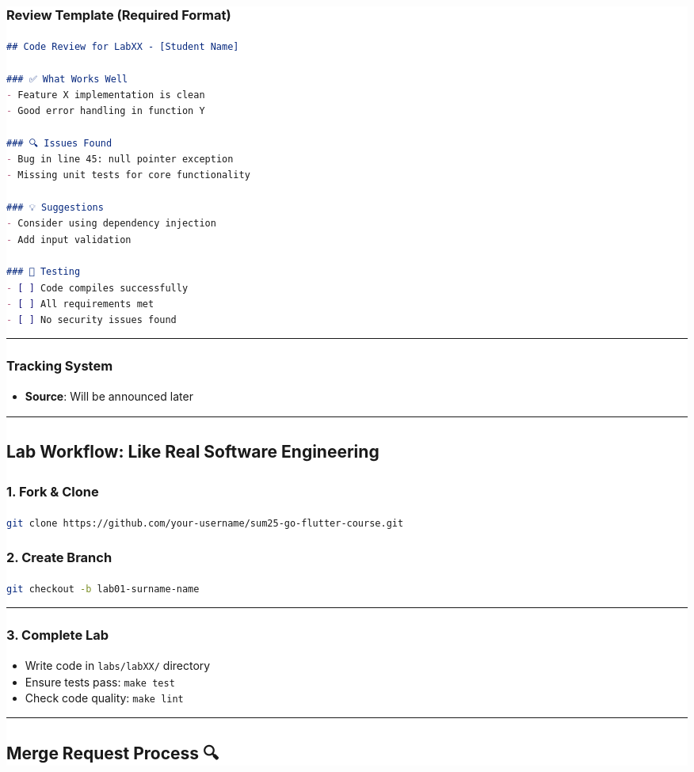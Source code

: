 ### Review Template (Required Format)
```markdown
## Code Review for LabXX - [Student Name]

### ✅ What Works Well
- Feature X implementation is clean
- Good error handling in function Y

### 🔍 Issues Found
- Bug in line 45: null pointer exception
- Missing unit tests for core functionality

### 💡 Suggestions
- Consider using dependency injection
- Add input validation

### 🧪 Testing
- [ ] Code compiles successfully
- [ ] All requirements met
- [ ] No security issues found
```

---

### Tracking System
- **Source**: Will be announced later

---

## Lab Workflow: Like Real Software Engineering

### 1. Fork & Clone
```bash
git clone https://github.com/your-username/sum25-go-flutter-course.git
```

### 2. Create Branch
```bash
git checkout -b lab01-surname-name
```

--- 

### 3. Complete Lab
- Write code in `labs/labXX/` directory
- Ensure tests pass: `make test`
- Check code quality: `make lint`

---

## Merge Request Process 🔍
